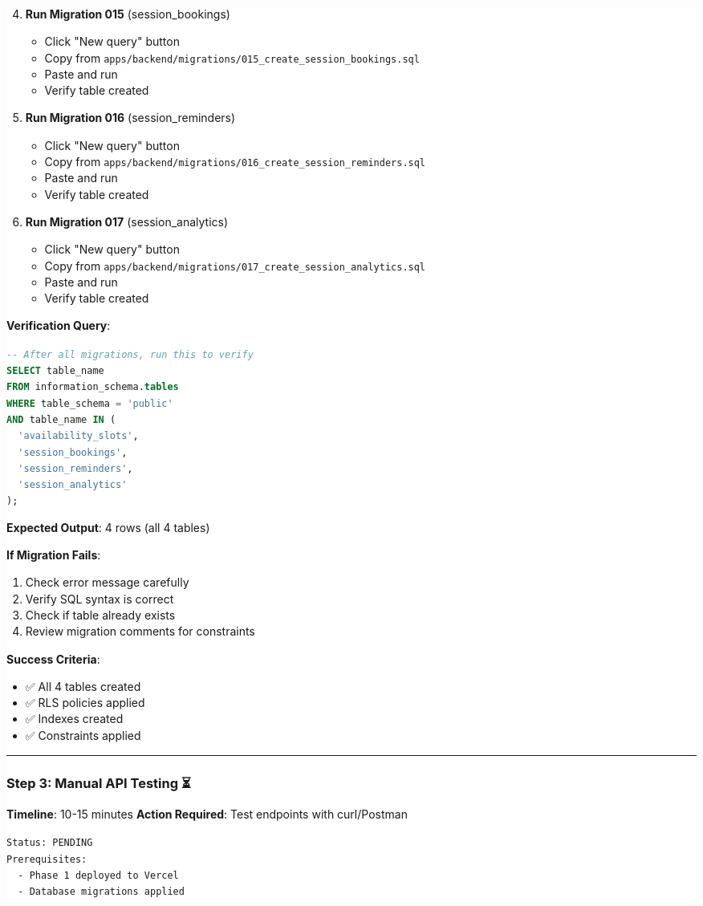 4. **Run Migration 015** (session_bookings)
   - Click "New query" button
   - Copy from `apps/backend/migrations/015_create_session_bookings.sql`
   - Paste and run
   - Verify table created

5. **Run Migration 016** (session_reminders)
   - Click "New query" button
   - Copy from `apps/backend/migrations/016_create_session_reminders.sql`
   - Paste and run
   - Verify table created

6. **Run Migration 017** (session_analytics)
   - Click "New query" button
   - Copy from `apps/backend/migrations/017_create_session_analytics.sql`
   - Paste and run
   - Verify table created

**Verification Query**:
```sql
-- After all migrations, run this to verify
SELECT table_name
FROM information_schema.tables
WHERE table_schema = 'public'
AND table_name IN (
  'availability_slots',
  'session_bookings',
  'session_reminders',
  'session_analytics'
);
```

**Expected Output**: 4 rows (all 4 tables)

**If Migration Fails**:
1. Check error message carefully
2. Verify SQL syntax is correct
3. Check if table already exists
4. Review migration comments for constraints

**Success Criteria**:
- ✅ All 4 tables created
- ✅ RLS policies applied
- ✅ Indexes created
- ✅ Constraints applied

---

### Step 3: Manual API Testing ⏳
**Timeline**: 10-15 minutes
**Action Required**: Test endpoints with curl/Postman

```
Status: PENDING
Prerequisites:
  - Phase 1 deployed to Vercel
  - Database migrations applied
```
